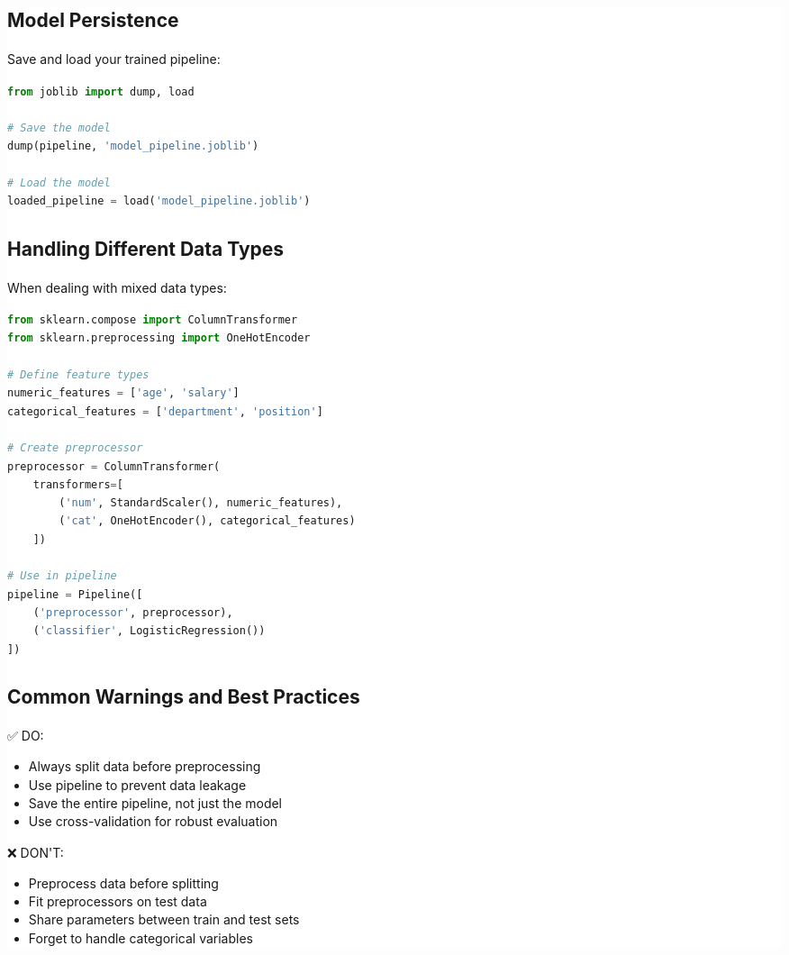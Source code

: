 ## Model Persistence
Save and load your trained pipeline:

```python
from joblib import dump, load

# Save the model
dump(pipeline, 'model_pipeline.joblib')

# Load the model
loaded_pipeline = load('model_pipeline.joblib')
```

## Handling Different Data Types
When dealing with mixed data types:

```python
from sklearn.compose import ColumnTransformer
from sklearn.preprocessing import OneHotEncoder

# Define feature types
numeric_features = ['age', 'salary']
categorical_features = ['department', 'position']

# Create preprocessor
preprocessor = ColumnTransformer(
    transformers=[
        ('num', StandardScaler(), numeric_features),
        ('cat', OneHotEncoder(), categorical_features)
    ])

# Use in pipeline
pipeline = Pipeline([
    ('preprocessor', preprocessor),
    ('classifier', LogisticRegression())
])
```

## Common Warnings and Best Practices

✅ DO:
- Always split data before preprocessing
- Use pipeline to prevent data leakage
- Save the entire pipeline, not just the model
- Use cross-validation for robust evaluation

❌ DON'T:
- Preprocess data before splitting
- Fit preprocessors on test data
- Share parameters between train and test sets
- Forget to handle categorical variables
